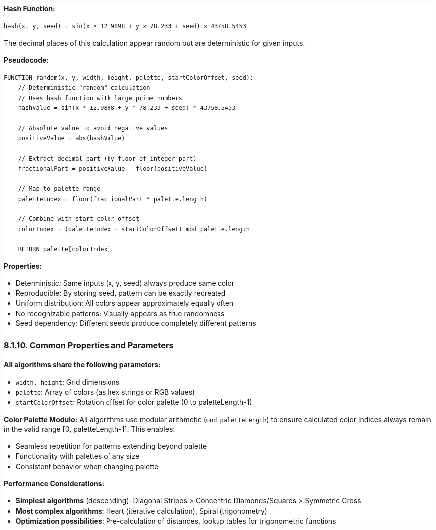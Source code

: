 **Hash Function:**
```
hash(x, y, seed) = sin(x × 12.9898 + y × 78.233 + seed) × 43758.5453
```

The decimal places of this calculation appear random but are deterministic for given inputs.

**Pseudocode:**
```
FUNCTION random(x, y, width, height, palette, startColorOffset, seed):
    // Deterministic "random" calculation
    // Uses hash function with large prime numbers
    hashValue = sin(x * 12.9898 + y * 78.233 + seed) * 43758.5453

    // Absolute value to avoid negative values
    positiveValue = abs(hashValue)

    // Extract decimal part (by floor of integer part)
    fractionalPart = positiveValue - floor(positiveValue)

    // Map to palette range
    paletteIndex = floor(fractionalPart * palette.length)

    // Combine with start color offset
    colorIndex = (paletteIndex + startColorOffset) mod palette.length

    RETURN palette[colorIndex]
```

**Properties:**
- Deterministic: Same inputs (x, y, seed) always produce same color
- Reproducible: By storing seed, pattern can be exactly recreated
- Uniform distribution: All colors appear approximately equally often
- No recognizable patterns: Visually appears as true randomness
- Seed dependency: Different seeds produce completely different patterns


### 8.1.10. Common Properties and Parameters

**All algorithms share the following parameters:**
- `width, height`: Grid dimensions
- `palette`: Array of colors (as hex strings or RGB values)
- `startColorOffset`: Rotation offset for color palette (0 to paletteLength-1)

**Color Palette Modulo:**
All algorithms use modular arithmetic (`mod paletteLength`) to ensure calculated color indices always remain in the valid range [0, paletteLength-1]. This enables:
- Seamless repetition for patterns extending beyond palette
- Functionality with palettes of any size
- Consistent behavior when changing palette

**Performance Considerations:**
- **Simplest algorithms** (descending): Diagonal Stripes > Concentric Diamonds/Squares > Symmetric Cross
- **Most complex algorithms**: Heart (iterative calculation), Spiral (trigonometry)
- **Optimization possibilities**: Pre-calculation of distances, lookup tables for trigonometric functions
